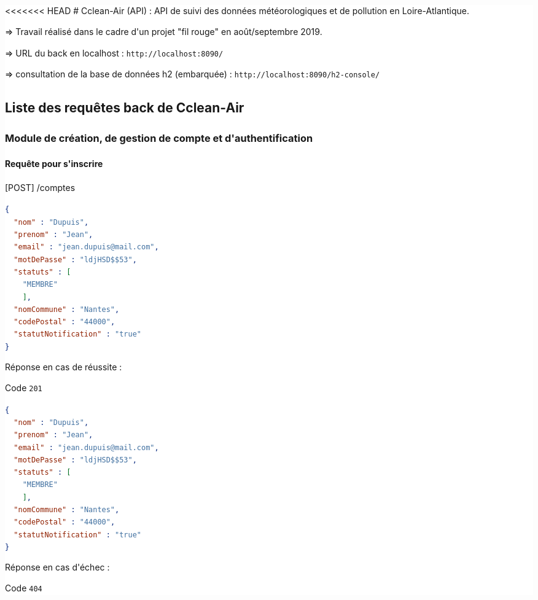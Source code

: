 <<<<<<< HEAD
﻿# Cclean-Air (API) : API de suivi des données météorologiques et de pollution en Loire-Atlantique.

=> Travail réalisé dans le cadre d'un projet "fil rouge" en août/septembre 2019.

=> URL du back en localhost : `http://localhost:8090/`

=> consultation de la base de données h2 (embarquée) : `http://localhost:8090/h2-console/`

## Liste des requêtes back de Cclean-Air

### Module de création, de gestion de compte et d'authentification

#### Requête pour s'inscrire

[POST] /comptes

```JSON
{
  "nom" : "Dupuis",
  "prenom" : "Jean",
  "email" : "jean.dupuis@mail.com",
  "motDePasse" : "ldjHSD$$53",
  "statuts" : [
  	"MEMBRE"
  	],
  "nomCommune" : "Nantes",
  "codePostal" : "44000",
  "statutNotification" : "true"
}
```

Réponse en cas de réussite :

Code `201`

```JSON
{
  "nom" : "Dupuis",
  "prenom" : "Jean",
  "email" : "jean.dupuis@mail.com",
  "motDePasse" : "ldjHSD$$53",
  "statuts" : [
  	"MEMBRE"
  	],
  "nomCommune" : "Nantes",
  "codePostal" : "44000",
  "statutNotification" : "true"
}
```

Réponse en cas d'échec :

Code `404`
